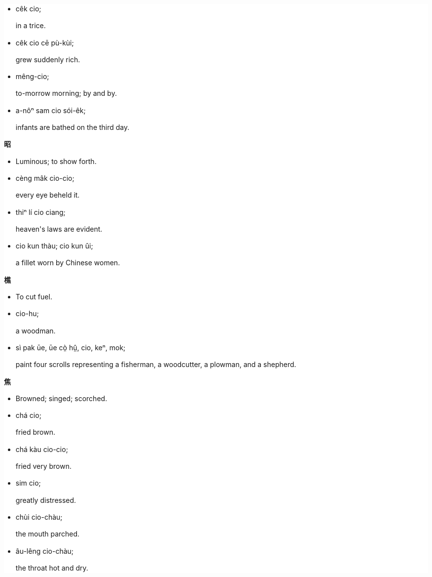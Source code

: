 - cêk cio;

  in a trice.

- cêk cio cē pù-kùi;

  grew suddenly rich.

- mêng-cio;

  to-morrow morning; by and by.

- a-nôⁿ sam cio sói-êk;

  infants are bathed on the third day.

**昭**
- Luminous; to show forth.

- cèng mâk cio-cio;

  every eye beheld it.

- thiⁿ lí cio ciang;

  heaven's laws are evident.

- cio kun thàu; cio kun ûi;

  a fillet worn by Chinese women.

**樵**
- To cut fuel.

- cio-hu;

  a woodman.

- sì pak ūe, ūe cò̤ hṳ̂, cio, keⁿ, mok;

  paint four scrolls representing a fisherman, a woodcutter, a plowman, and a shepherd.

**焦**
- Browned; singed; scorched.

- chá cio;

  fried brown.

- chá kàu cio-cio;

  fried very brown.

- sim cio;

  greatly distressed.

- chùi cio-chàu;

  the mouth parched.

- âu-lêng cio-chàu;

  the throat hot and dry.
